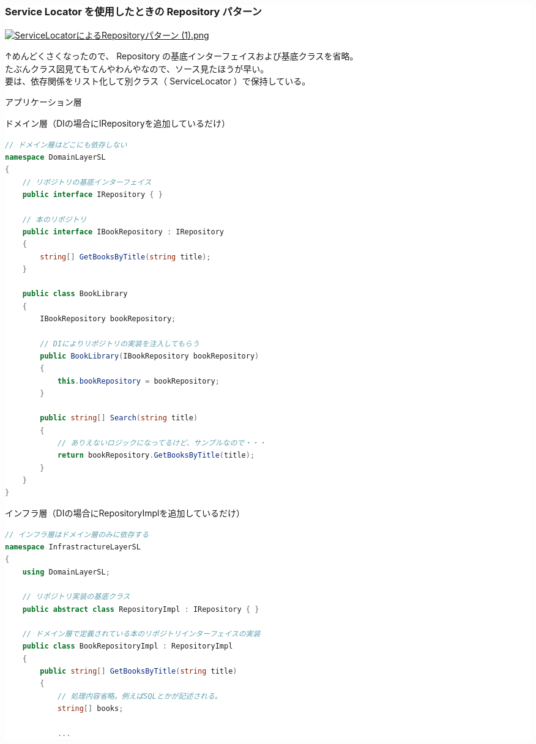 ### Service Locator を使用したときの Repository パターン

[![ServiceLocatorによるRepositoryパターン (1).png](https://qiita-image-store.s3.amazonaws.com/0/132272/cbf84657-8dce-08b9-8693-7c409f27f355.png)](https://qiita-user-contents.imgix.net/https%3A%2F%2Fqiita-image-store.s3.amazonaws.com%2F0%2F132272%2Fcbf84657-8dce-08b9-8693-7c409f27f355.png?ixlib=rb-4.0.0&auto=format&gif-q=60&q=75&s=27148b0bbdba35a48c1f47eba7edb842)

↑めんどくさくなったので、 Repository の基底インターフェイスおよび基底クラスを省略。  
たぶんクラス図見てもてんやわんやなので、ソース見たほうが早い。  
要は、依存関係をリスト化して別クラス（ ServiceLocator ）で保持している。

アプリケーション層

ドメイン層（DIの場合にIRepositoryを追加しているだけ）

```c#
// ドメイン層はどこにも依存しない
namespace DomainLayerSL
{
    // リポジトリの基底インターフェイス
    public interface IRepository { }

    // 本のリポジトリ
    public interface IBookRepository : IRepository
    {
        string[] GetBooksByTitle(string title);
    }

    public class BookLibrary
    {
        IBookRepository bookRepository;

        // DIによりリポジトリの実装を注入してもらう
        public BookLibrary(IBookRepository bookRepository)
        {
            this.bookRepository = bookRepository;
        }

        public string[] Search(string title)
        {
            // ありえないロジックになってるけど、サンプルなので・・・
            return bookRepository.GetBooksByTitle(title);
        }
    }
}
```

インフラ層（DIの場合にRepositoryImplを追加しているだけ）

```c#
// インフラ層はドメイン層のみに依存する
namespace InfrastractureLayerSL
{
    using DomainLayerSL;

    // リポジトリ実装の基底クラス
    public abstract class RepositoryImpl : IRepository { }

    // ドメイン層で定義されている本のリポジトリインターフェイスの実装
    public class BookRepositoryImpl : RepositoryImpl
    {
        public string[] GetBooksByTitle(string title)
        {
            // 処理内容省略。例えばSQLとかが記述される。
            string[] books;

            ...
```